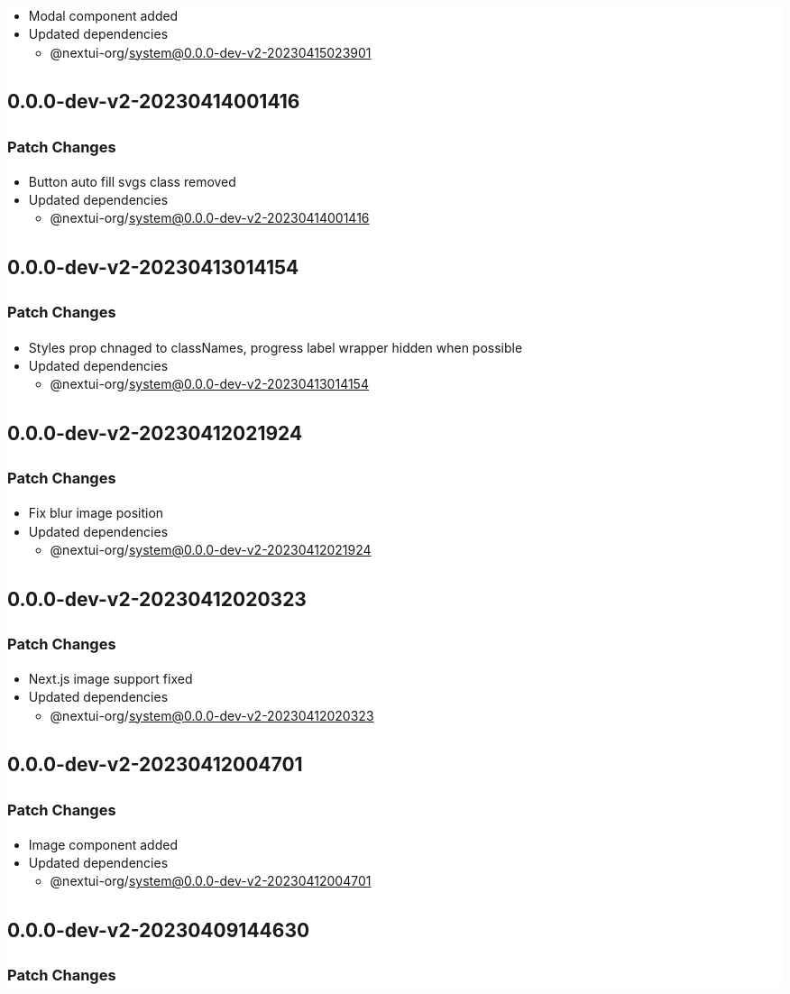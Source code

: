 - Modal component added
- Updated dependencies
  - @nextui-org/system@0.0.0-dev-v2-20230415023901

## 0.0.0-dev-v2-20230414001416

### Patch Changes

- Button auto fill svgs class removed
- Updated dependencies
  - @nextui-org/system@0.0.0-dev-v2-20230414001416

## 0.0.0-dev-v2-20230413014154

### Patch Changes

- Styles prop chnaged to classNames, progress label wrapper hidden when possible
- Updated dependencies
  - @nextui-org/system@0.0.0-dev-v2-20230413014154

## 0.0.0-dev-v2-20230412021924

### Patch Changes

- Fix blur image position
- Updated dependencies
  - @nextui-org/system@0.0.0-dev-v2-20230412021924

## 0.0.0-dev-v2-20230412020323

### Patch Changes

- Next.js image support fixed
- Updated dependencies
  - @nextui-org/system@0.0.0-dev-v2-20230412020323

## 0.0.0-dev-v2-20230412004701

### Patch Changes

- Image component added
- Updated dependencies
  - @nextui-org/system@0.0.0-dev-v2-20230412004701

## 0.0.0-dev-v2-20230409144630

### Patch Changes

